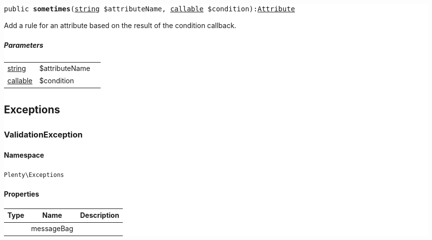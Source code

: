 
<pre>public <strong>sometimes</strong>(<a target="_blank" href="http://php.net/string">string</a> $attributeName, <a target="_blank" href="http://php.net/callable">callable</a> $condition):<a href="miscellaneous#miscellaneous_contracts_attribute">Attribute</a>
</pre>

    
Add a rule for an attribute based on the result of the condition callback.
    
##### <strong>Parameters</strong>
    
<table class="table table-condensed">    <tr>
        <td><a target="_blank" href="http://php.net/string">string</a></td>
        <td>$attributeName</td>
        <td></td>
    </tr>
    <tr>
        <td><a target="_blank" href="http://php.net/callable">callable</a></td>
        <td>$condition</td>
        <td></td>
    </tr>
</table>


## Exceptions<a name="miscellaneous_plenty_exceptions"></a>
### ValidationException<a name="miscellaneous_exceptions_validationexception"></a>




#### Namespace

`Plenty\Exceptions`




#### Properties

<table class="table table-bordered table-striped table-condensed table-hover">
    <thead>
    <tr>
        <th>Type</th>
        <th>Name</th>
        <th>Description</th>
    </tr>
    </thead>
    <tbody><tr>
            <td><a href="miscellaneous#miscellaneous__"></a>
</td>
            <td>messageBag</td>
            <td></td>
        </tr></tbody>
</table>
